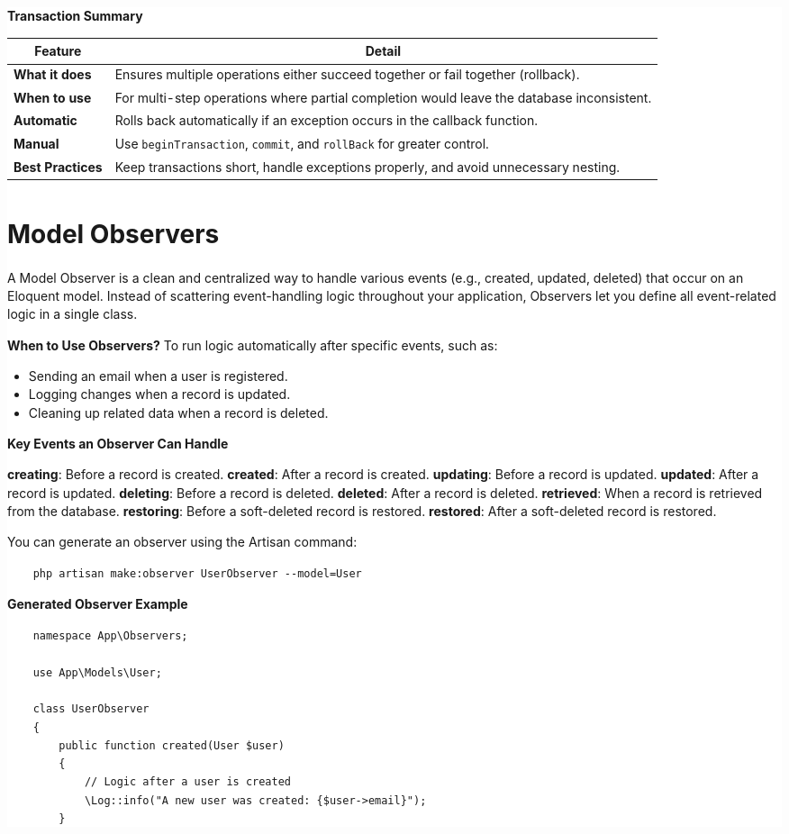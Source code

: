 **Transaction Summary**

| Feature          | Detail                                                                 |
|-------------------|-----------------------------------------------------------------------|
| **What it does**  | Ensures multiple operations either succeed together or fail together (rollback). |
| **When to use**   | For multi-step operations where partial completion would leave the database inconsistent. |
| **Automatic**     | Rolls back automatically if an exception occurs in the callback function. |
| **Manual**        | Use `beginTransaction`, `commit`, and `rollBack` for greater control. |
| **Best Practices** | Keep transactions short, handle exceptions properly, and avoid unnecessary nesting. |


# Model Observers 

A Model Observer is a clean and centralized way to handle various events (e.g., created, updated, deleted) that occur on an Eloquent model. Instead of scattering event-handling logic throughout your application, Observers let you define all event-related logic in a single class.

**When to Use Observers?**
To run logic automatically after specific events, such as:
+ Sending an email when a user is registered.
+ Logging changes when a record is updated.
+ Cleaning up related data when a record is deleted.

**Key Events an Observer Can Handle**

**creating**: Before a record is created.
**created**: After a record is created.
**updating**: Before a record is updated.
**updated**: After a record is updated.
**deleting**: Before a record is deleted.
**deleted**: After a record is deleted.
**retrieved**: When a record is retrieved from the database.
**restoring**: Before a soft-deleted record is restored.
**restored**: After a soft-deleted record is restored.

You can generate an observer using the Artisan command:

        php artisan make:observer UserObserver --model=User

**Generated Observer Example**

        namespace App\Observers;
        
        use App\Models\User;
        
        class UserObserver
        {
            public function created(User $user)
            {
                // Logic after a user is created
                \Log::info("A new user was created: {$user->email}");
            }
        